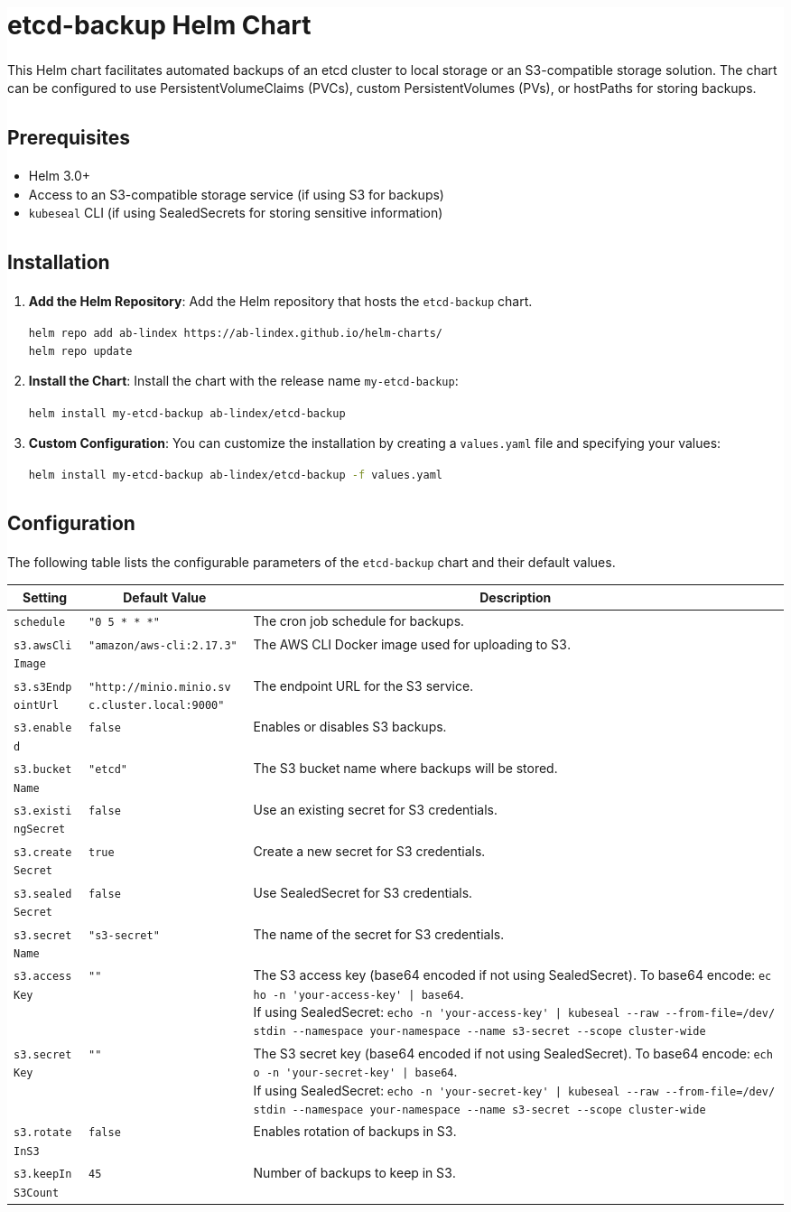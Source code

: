 # etcd-backup Helm Chart

This Helm chart facilitates automated backups of an etcd cluster to local storage or an S3-compatible storage solution. The chart can be configured to use PersistentVolumeClaims (PVCs), custom PersistentVolumes (PVs), or hostPaths for storing backups.

## Prerequisites

- Helm 3.0+
- Access to an S3-compatible storage service (if using S3 for backups)
- `kubeseal` CLI (if using SealedSecrets for storing sensitive information)

## Installation

1. **Add the Helm Repository**:
   Add the Helm repository that hosts the `etcd-backup` chart.
   
   ```sh
   helm repo add ab-lindex https://ab-lindex.github.io/helm-charts/
   helm repo update
   ```

2. **Install the Chart**:
   Install the chart with the release name `my-etcd-backup`:
   
   ```sh
   helm install my-etcd-backup ab-lindex/etcd-backup
   ```

3. **Custom Configuration**:
   You can customize the installation by creating a `values.yaml` file and specifying your values:
   
   ```sh
   helm install my-etcd-backup ab-lindex/etcd-backup -f values.yaml
   ```

## Configuration

The following table lists the configurable parameters of the `etcd-backup` chart and their default values.

| Setting                               | Default Value                            | Description                                                                                               |
|---------------------------------------|------------------------------------------|-----------------------------------------------------------------------------------------------------------|
| `schedule`                            | `"0 5 * * *"`                            | The cron job schedule for backups.                                                                        |
| `s3.awsCliImage`                      | `"amazon/aws-cli:2.17.3"`                | The AWS CLI Docker image used for uploading to S3.                                                        |
| `s3.s3EndpointUrl`                    | `"http://minio.minio.svc.cluster.local:9000"` | The endpoint URL for the S3 service.                                                                  |
| `s3.enabled`                          | `false`                                  | Enables or disables S3 backups.                                                                           |
| `s3.bucketName`                       | `"etcd"`                                 | The S3 bucket name where backups will be stored.                                                          |
| `s3.existingSecret`                   | `false`                                  | Use an existing secret for S3 credentials.                                                                |
| `s3.createSecret`                     | `true`                                   | Create a new secret for S3 credentials.                                                                   |
| `s3.sealedSecret`                     | `false`                                  | Use SealedSecret for S3 credentials.                                                                      |
| `s3.secretName`                       | `"s3-secret"`                            | The name of the secret for S3 credentials.                                                                |
| `s3.accessKey`                        | `""`                                     | The S3 access key (base64 encoded if not using SealedSecret). To base64 encode: `echo -n 'your-access-key' \| base64`.<br>If using SealedSecret: `echo -n 'your-access-key' \| kubeseal --raw --from-file=/dev/stdin --namespace your-namespace --name s3-secret --scope cluster-wide` |
| `s3.secretKey`                        | `""`                                     | The S3 secret key (base64 encoded if not using SealedSecret). To base64 encode: `echo -n 'your-secret-key' \| base64`.<br>If using SealedSecret: `echo -n 'your-secret-key' \| kubeseal --raw --from-file=/dev/stdin --namespace your-namespace --name s3-secret --scope cluster-wide` |
| `s3.rotateInS3`                       | `false`                                  | Enables rotation of backups in S3.                                                                        |
| `s3.keepInS3Count`                    | `45`                                     | Number of backups to keep in S3.                                                                          |